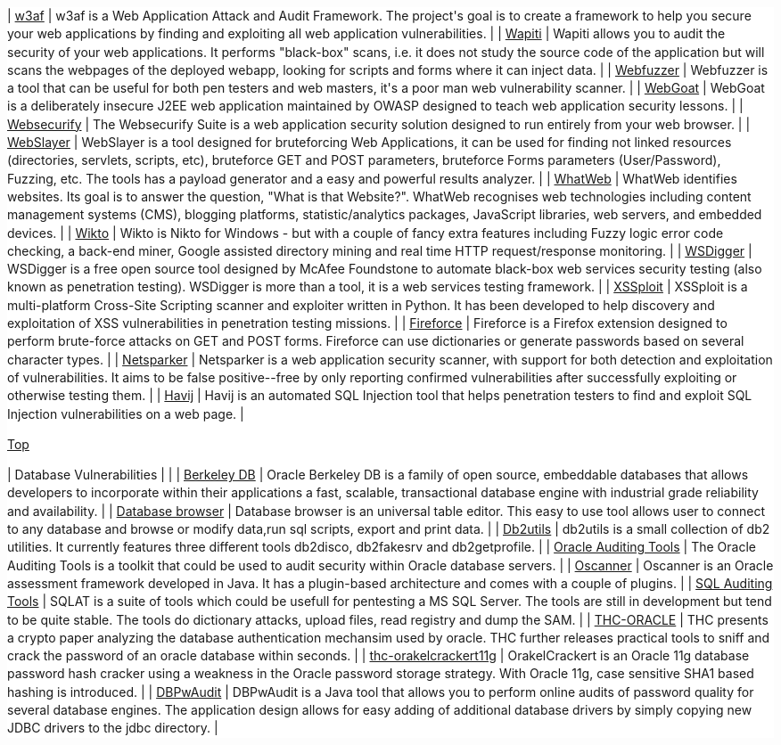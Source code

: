 | [w3af](http://w3af.org/) | w3af is a Web Application Attack and Audit Framework. The project's goal is to create a framework to help you secure your web applications by finding and exploiting all web application vulnerabilities. |
| [Wapiti](http://wapiti.sourceforge.net/) | Wapiti allows you to audit the security of your web applications. It performs "black-box" scans, i.e. it does not study the source code of the application but will scans the webpages of the deployed webapp, looking for scripts and forms where it can inject data. |
| [Webfuzzer](https://githtmlpreview.netlify.app/?https://github.com/Gexos/Hacking-Tools-Repository/blob/gh-pages/index.html#webfuzzer) | Webfuzzer is a tool that can be useful for both pen testers and web masters, it's a poor man web vulnerability scanner. |
| [WebGoat](https://www.owasp.org/index.php/Category:OWASP_WebGoat_Project) | WebGoat is a deliberately insecure J2EE web application maintained by OWASP designed to teach web application security lessons. |
| [Websecurify](http://www.websecurify.com/) | The Websecurify Suite is a web application security solution designed to run entirely from your web browser. |
| [WebSlayer](http://www.owasp.org/index.php/Category:OWASP_Webslayer_Project) | WebSlayer is a tool designed for bruteforcing Web Applications, it can be used for finding not linked resources (directories, servlets, scripts, etc), bruteforce GET and POST parameters, bruteforce Forms parameters (User/Password), Fuzzing, etc. The tools has a payload generator and a easy and powerful results analyzer. |
| [WhatWeb](https://github.com/urbanadventurer/WhatWeb/wiki) | WhatWeb identifies websites. Its goal is to answer the question, "What is that Website?". WhatWeb recognises web technologies including content management systems (CMS), blogging platforms, statistic/analytics packages, JavaScript libraries, web servers, and embedded devices. |
| [Wikto](http://www.sensepost.com/labs/tools/pentest/wikto) | Wikto is Nikto for Windows - but with a couple of fancy extra features including Fuzzy logic error code checking, a back-end miner, Google assisted directory mining and real time HTTP request/response monitoring. |
| [WSDigger](http://www.mcafee.com/us/downloads/free-tools/wsdigger.aspx) | WSDigger is a free open source tool designed by McAfee Foundstone to automate black-box web services security testing (also known as penetration testing). WSDigger is more than a tool, it is a web services testing framework. |
| [XSSploit](http://www.scrt.ch/en/attack/downloads/xssploit) | XSSploit is a multi-platform Cross-Site Scripting scanner and exploiter written in Python. It has been developed to help discovery and exploitation of XSS vulnerabilities in penetration testing missions. |
| [Fireforce](http://www.scrt.ch/en/attack/downloads/fireforce) | Fireforce is a Firefox extension designed to perform brute-force attacks on GET and POST forms. Fireforce can use dictionaries or generate passwords based on several character types. |
| [Netsparker](https://www.mavitunasecurity.com/netsparker/) | Netsparker is a web application security scanner, with support for both detection and exploitation of vulnerabilities. It aims to be false positive--free by only reporting confirmed vulnerabilities after successfully exploiting or otherwise testing them. |
| [Havij](http://itsecteam.com/en/projects/project1_page2.htm) | Havij is an automated SQL Injection tool that helps penetration testers to find and exploit SQL Injection vulnerabilities on a web page. |

[Top](https://githtmlpreview.netlify.app/?https://github.com/Gexos/Hacking-Tools-Repository/blob/gh-pages/index.html#top)

| Database Vulnerabilities | |
| [Berkeley DB](http://www.oracle.com/us/products/database/berkele%20y-db/index.html) | Oracle Berkeley DB is a family of open source, embeddable databases that allows developers to incorporate within their applications a fast, scalable, transactional database engine with industrial grade reliability and availability. |
| [Database browser](http://www.dbsoftlab.com/database-editors/database-browser/overview.html) | Database browser is an universal table editor. This easy to use tool allows user to connect to any database and browse or modify data,run sql scripts, export and print data. |
| [Db2utils](http://www.cqure.net/wp/db2utils/) | db2utils is a small collection of db2 utilities. It currently features three different tools db2disco, db2fakesrv and db2getprofile. |
| [Oracle Auditing Tools](http://www.cqure.net/wp/test/) | The Oracle Auditing Tools is a toolkit that could be used to audit security within Oracle database servers. |
| [Oscanner](http://www.cqure.net/wp/oscanner/) | Oscanner is an Oracle assessment framework developed in Java. It has a plugin-based architecture and comes with a couple of plugins. |
| [SQL Auditing Tools](http://www.cqure.net/wp/sql-auditing-tools/) | SQLAT is a suite of tools which could be usefull for pentesting a MS SQL Server. The tools are still in development but tend to be quite stable. The tools do dictionary attacks, upload files, read registry and dump the SAM. |
| [THC-ORACLE](http://freeworld.thc.org/thc-orakel/) | THC presents a crypto paper analyzing the database authentication mechansim used by oracle. THC further releases practical tools to sniff and crack the password of an oracle database within seconds. |
| [thc-orakelcrackert11g](http://freeworld.thc.org/thc-orakelcrackert11g/) | OrakelCrackert is an Oracle 11g database password hash cracker using a weakness in the Oracle password storage strategy. With Oracle 11g, case sensitive SHA1 based hashing is introduced. |
| [DBPwAudit](http://www.cqure.net/wp/tools/database/dbpwaudit/) | DBPwAudit is a Java tool that allows you to perform online audits of password quality for several database engines. The application design allows for easy adding of additional database drivers by simply copying new JDBC drivers to the jdbc directory. |